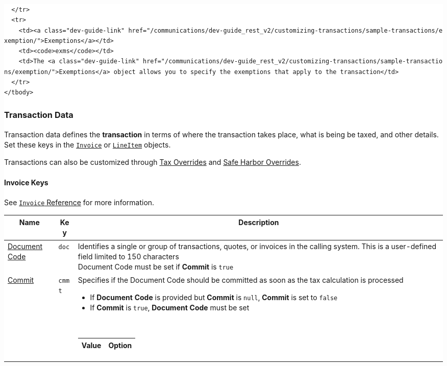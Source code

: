      </tr>
      <tr>
        <td><a class="dev-guide-link" href="/communications/dev-guide_rest_v2/customizing-transactions/sample-transactions/exemption/">Exemptions</a></td>
        <td><code>exms</code></td>
        <td>The <a class="dev-guide-link" href="/communications/dev-guide_rest_v2/customizing-transactions/sample-transactions/exemption/">Exemptions</a> object allows you to specify the exemptions that apply to the transaction</td>
      </tr>
    </tbody>
  </table>
</div>


<h3 id="transaction">Transaction Data</h3>
Transaction data defines the <b>transaction</b> in terms of where the transaction takes place, what is being be taxed, and other details.  Set these keys in the <a class="dev-guide-link" href="#invoice"><code>Invoice</code></a> or <a class="dev-guide-link" href="#lineitem"><code>LineItem</code></a> objects.  

Transactions can also be customized through <a class="dev-guide-link" href="/communications/dev-guide_rest_v2/customizing-transactions/sample-transactions/tax-override/">Tax Overrides</a> and <a class="dev-guide-link" href="/communications/dev-guide_rest_v2/customizing-transactions/sample-transactions/safe-harbor-override/">Safe Harbor Overrides</a>.

<h4 id="invoice">Invoice Keys</h4>
See <a class="dev-guide-link" href="/communications/dev-guide_rest_v2/reference/invoice/"><code>Invoice</code> Reference</a> for more information.

<div class="mobile-table">
  <table class="styled-table">
    <thead>
      <tr>
        <th>Name</th>
        <th>Key</th>
        <th>Description</th>
      </tr>
    </thead>
    <tbody>
      <tr>
        <td><a class="dev-guide-link" href="/communications/dev-guide_rest_v2/customizing-transactions/sample-transactions/commit/">Document Code</a></td>
        <td><code>doc</code></td>
        <td>Identifies a single or group of transactions, quotes, or invoices in the calling system. This is a user-defined field limited to 150 characters
            <br/>
            Document Code must be set if <b>Commit</b> is <code>true</code>
        </td>
      </tr>
      <tr>
        <td><a class="dev-guide-link" href="/communications/dev-guide_rest_v2/customizing-transactions/sample-transactions/commit/">Commit</a></td>
        <td><code>cmmt</code></td>
        <td>Specifies if the Document Code should be committed as soon as the tax calculation is processed
            <ul class="dev-guide-list">
                <li>If <b>Document Code</b> is provided but <b>Commit</b> is <code>null</code>, <b>Commit</b> is set to <code>false</code></li>
                <li>If <b>Commit</b> is <code>true</code>, <b>Document Code</b> must be set</li>
            </ul>
          <br/>
          <div class="mobile-table">
            <table class="styled-table">
              <thead>
                <tr>
                  <th>Value</th>
                  <th>Option</th>